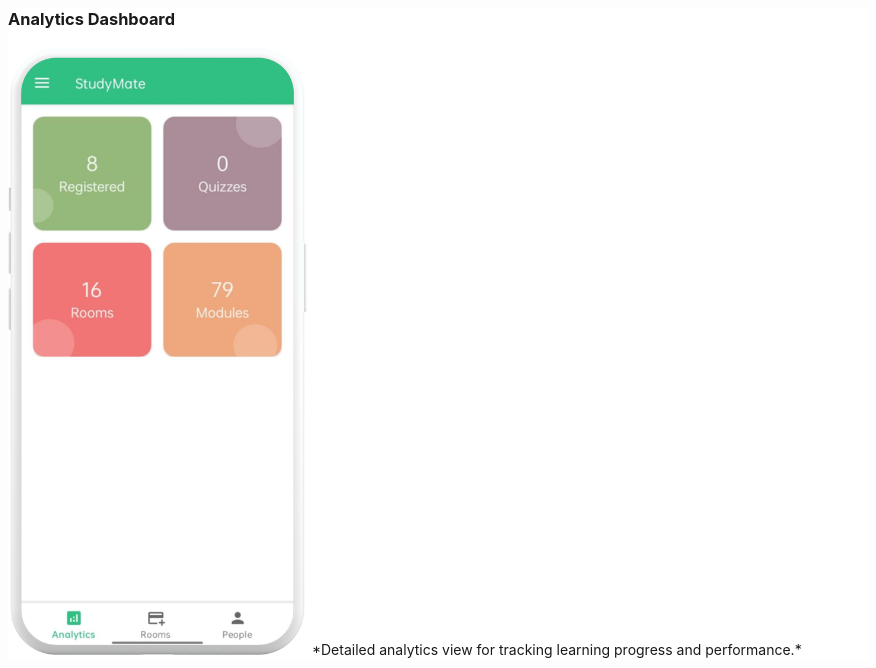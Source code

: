### Analytics Dashboard
<img src="public/9.png" alt="Analytics Dashboard" width="300"/>
*Detailed analytics view for tracking learning progress and performance.*
